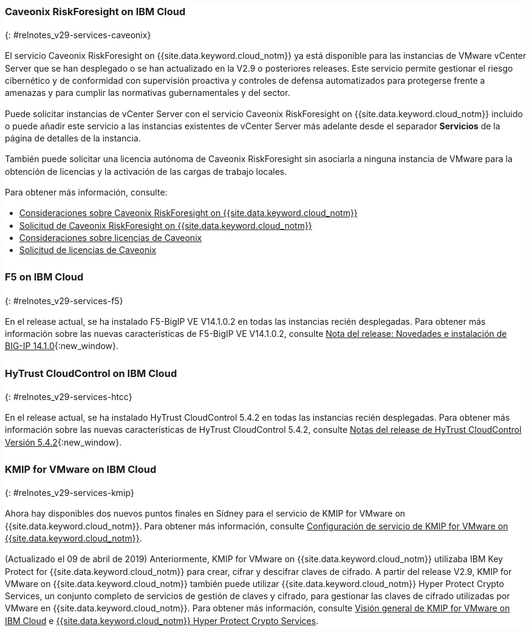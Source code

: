 ### Caveonix RiskForesight on IBM Cloud
{: #relnotes_v29-services-caveonix}

El servicio Caveonix RiskForesight on {{site.data.keyword.cloud_notm}} ya está disponible para las instancias de VMware vCenter Server que se han desplegado o se han actualizado en la V2.9 o posteriores releases. Este servicio permite gestionar el riesgo cibernético y de conformidad con supervisión proactiva y controles de defensa automatizados para protegerse frente a amenazas y para cumplir las normativas gubernamentales y del sector.

Puede solicitar instancias de vCenter Server con el servicio Caveonix RiskForesight on {{site.data.keyword.cloud_notm}} incluido o puede añadir este servicio a las instancias existentes de vCenter Server más adelante desde el separador **Servicios** de la página de detalles de la instancia.

También puede solicitar una licencia autónoma de Caveonix RiskForesight sin asociarla a ninguna instancia de VMware para la obtención de licencias y la activación de las cargas de trabajo locales.

Para obtener más información, consulte:
* [Consideraciones sobre Caveonix RiskForesight on {{site.data.keyword.cloud_notm}}](/docs/services/vmwaresolutions/services?topic=vmware-solutions-caveonix_considerations)
* [Solicitud de Caveonix RiskForesight on {{site.data.keyword.cloud_notm}}](/docs/services/vmwaresolutions/services?topic=vmware-solutions-caveonix_ordering)
* [Consideraciones sobre licencias de Caveonix](/docs/services/vmwaresolutions/services?topic=vmware-solutions-caveonix_license_considerations)
* [Solicitud de licencias de Caveonix](/docs/services/vmwaresolutions/services?topic=vmware-solutions-caveonix_license_ordering)

### F5 on IBM Cloud
{: #relnotes_v29-services-f5}

En el release actual, se ha instalado F5-BigIP VE V14.1.0.2 en todas las instancias recién desplegadas. Para obtener más información sobre las nuevas características de F5-BigIP VE V14.1.0.2, consulte [Nota del release: Novedades e instalación de BIG-IP 14.1.0](https://techdocs.f5.com/kb/en-us/products/big-ip_ltm/releasenotes/product/relnote-bigip-14-1-0.html){:new_window}.

### HyTrust CloudControl on IBM Cloud
{: #relnotes_v29-services-htcc}

En el release actual, se ha instalado HyTrust CloudControl 5.4.2 en todas las instancias recién desplegadas. Para obtener más información sobre las nuevas características de HyTrust CloudControl 5.4.2, consulte [Notas del release de HyTrust CloudControl Versión 5.4.2](https://docs.hytrust.com/CloudControl/5.4.2/Online/index.html#HTCC_Admin_Guide/_FrontMatter/Whats-New.html%3FTocPath%3D_____2){:new_window}.

### KMIP for VMware on IBM Cloud
{: #relnotes_v29-services-kmip}

Ahora hay disponibles dos nuevos puntos finales en Sídney para el servicio de KMIP for VMware on {{site.data.keyword.cloud_notm}}. Para obtener más información, consulte [Configuración de servicio de KMIP for VMware on {{site.data.keyword.cloud_notm}}](/docs/services/vmwaresolutions/services?topic=vmware-solutions-kmip_standalone_ordering#kmip_standalone_ordering-config).

(Actualizado el 09 de abril de 2019) Anteriormente, KMIP for VMware on {{site.data.keyword.cloud_notm}} utilizaba IBM Key Protect for {{site.data.keyword.cloud_notm}} para crear, cifrar y descifrar claves de cifrado. A partir del release V2.9, KMIP for VMware on {{site.data.keyword.cloud_notm}} también puede utilizar {{site.data.keyword.cloud_notm}} Hyper Protect Crypto Services, un conjunto completo de servicios de gestión de claves y cifrado, para gestionar las claves de cifrado utilizadas por VMware en
{{site.data.keyword.cloud_notm}}. Para obtener más información, consulte
[Visión general de KMIP for VMware on IBM Cloud](/docs/services/vmwaresolutions/services?topic=vmware-solutions-kmip_standalone_considerations) e [{{site.data.keyword.cloud_notm}} Hyper Protect Crypto Services](/docs/services/hs-crypto?topic=hs-crypto-get-started).
